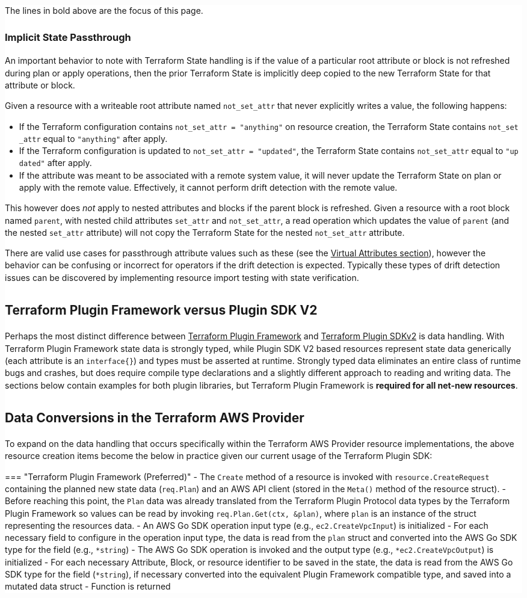 The lines in bold above are the focus of this page.

### Implicit State Passthrough

An important behavior to note with Terraform State handling is if the value of a particular root attribute or block is not refreshed during plan or apply operations, then the prior Terraform State is implicitly deep copied to the new Terraform State for that attribute or block.

Given a resource with a writeable root attribute named `not_set_attr` that never explicitly writes a value, the following happens:

- If the Terraform configuration contains `not_set_attr = "anything"` on resource creation, the Terraform State contains `not_set_attr` equal to `"anything"` after apply.
- If the Terraform configuration is updated to `not_set_attr = "updated"`, the Terraform State contains `not_set_attr` equal to `"updated"` after apply.
- If the attribute was meant to be associated with a remote system value, it will never update the Terraform State on plan or apply with the remote value. Effectively, it cannot perform drift detection with the remote value.

This however does _not_ apply to nested attributes and blocks if the parent block is refreshed.
Given a resource with a root block named `parent`, with nested child attributes `set_attr` and `not_set_attr`, a read operation which updates the value of `parent` (and the nested `set_attr` attribute) will not copy the Terraform State for the nested `not_set_attr` attribute.

There are valid use cases for passthrough attribute values such as these (see the [Virtual Attributes section](#virtual-attributes)), however the behavior can be confusing or incorrect for operators if the drift detection is expected.
Typically these types of drift detection issues can be discovered by implementing resource import testing with state verification.

## Terraform Plugin Framework versus Plugin SDK V2

Perhaps the most distinct difference between [Terraform Plugin Framework](https://developer.hashicorp.com/terraform/plugin/framework) and [Terraform Plugin SDKv2](https://developer.hashicorp.com/terraform/plugin/sdkv2) is data handling.
With Terraform Plugin Framework state data is strongly typed, while Plugin SDK V2 based resources represent state data generically (each attribute is an `interface{}`) and types must be asserted at runtime.
Strongly typed data eliminates an entire class of runtime bugs and crashes, but does require compile type declarations and a slightly different approach to reading and writing data.
The sections below contain examples for both plugin libraries, but Terraform Plugin Framework is **required for all net-new resources**.

## Data Conversions in the Terraform AWS Provider

To expand on the data handling that occurs specifically within the Terraform AWS Provider resource implementations, the above resource creation items become the below in practice given our current usage of the Terraform Plugin SDK:

=== "Terraform Plugin Framework (Preferred)"
    - The `Create` method of a resource is invoked with `resource.CreateRequest` containing the planned new state data (`req.Plan`) and an AWS API client (stored in the `Meta()` method of the resource struct).
        - Before reaching this point, the `Plan` data was already translated from the Terraform Plugin Protocol data types by the Terraform Plugin Framework so values can be read by invoking `req.Plan.Get(ctx, &plan)`, where `plan` is an instance of the struct representing the resources data.
    - An AWS Go SDK operation input type (e.g., `ec2.CreateVpcInput`) is initialized
    - For each necessary field to configure in the operation input type, the data is read from the `plan` struct and converted into the AWS Go SDK type for the field (e.g., `*string`)
    - The AWS Go SDK operation is invoked and the output type (e.g., `*ec2.CreateVpcOutput`) is initialized
    - For each necessary Attribute, Block, or resource identifier to be saved in the state, the data is read from the AWS Go SDK type for the field (`*string`), if necessary converted into the equivalent Plugin Framework compatible type, and saved into a mutated data struct
    - Function is returned
